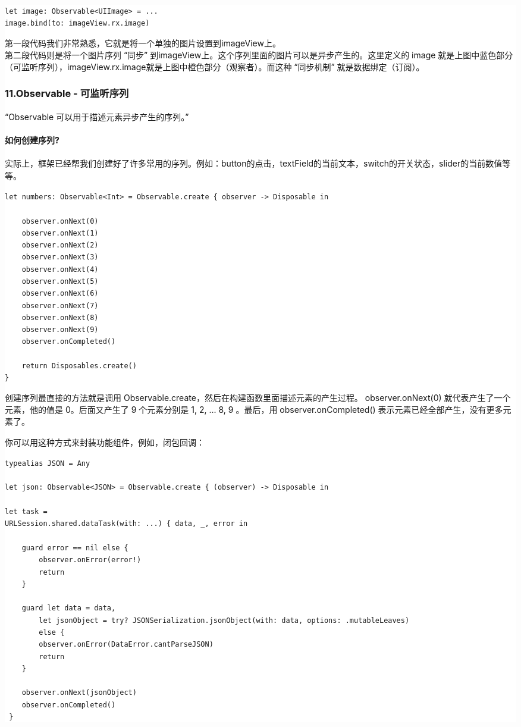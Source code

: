 	let image: Observable<UIImage> = ...
	image.bind(to: imageView.rx.image)
	
第一段代码我们非常熟悉，它就是将一个单独的图片设置到imageView上。	
第二段代码则是将一个图片序列 “同步” 到imageView上。这个序列里面的图片可以是异步产生的。这里定义的 image 就是上图中蓝色部分（可监听序列），imageView.rx.image就是上图中橙色部分（观察者）。而这种 “同步机制” 就是数据绑定（订阅）。	
### 11.Observable - 可监听序列
	
“Observable 可以用于描述元素异步产生的序列。”

#### 如何创建序列?

实际上，框架已经帮我们创建好了许多常用的序列。例如：button的点击，textField的当前文本，switch的开关状态，slider的当前数值等等。

	let numbers: Observable<Int> = Observable.create { observer -> Disposable in
	
	    observer.onNext(0)
	    observer.onNext(1)
	    observer.onNext(2)
	    observer.onNext(3)
	    observer.onNext(4)
	    observer.onNext(5)
	    observer.onNext(6)
	    observer.onNext(7)
	    observer.onNext(8)
	    observer.onNext(9)
	    observer.onCompleted()
	
	    return Disposables.create()
	}

创建序列最直接的方法就是调用 Observable.create，然后在构建函数里面描述元素的产生过程。 observer.onNext(0) 就代表产生了一个元素，他的值是 0。后面又产生了 9 个元素分别是 1, 2, ... 8, 9 。最后，用 observer.onCompleted() 表示元素已经全部产生，没有更多元素了。

你可以用这种方式来封装功能组件，例如，闭包回调：

	typealias JSON = Any
	
	let json: Observable<JSON> = Observable.create { (observer) -> Disposable in

    let task = 
	URLSession.shared.dataTask(with: ...) { data, _, error in

        guard error == nil else {
            observer.onError(error!)
            return
        }

        guard let data = data,
            let jsonObject = try? JSONSerialization.jsonObject(with: data, options: .mutableLeaves)
            else {
            observer.onError(DataError.cantParseJSON)
            return
        }

        observer.onNext(jsonObject)
        observer.onCompleted()
	 }

